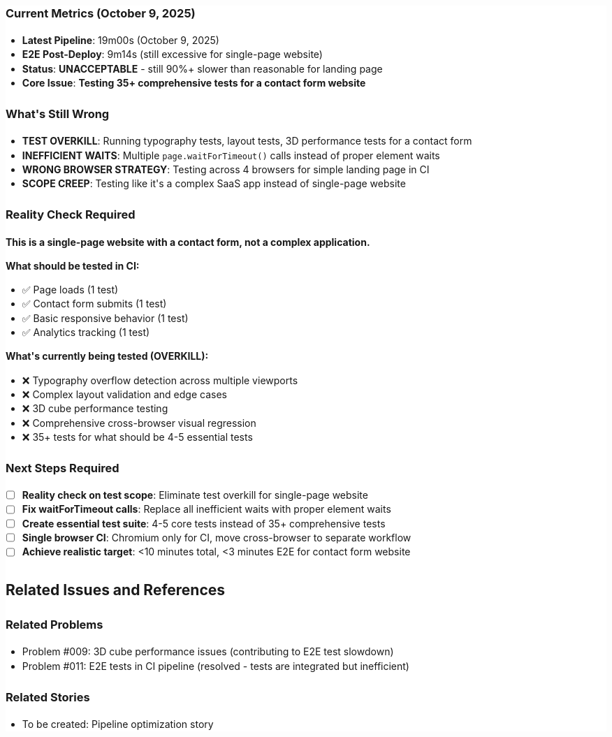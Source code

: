 ### Current Metrics (October 9, 2025)

- **Latest Pipeline**: 19m00s (October 9, 2025)
- **E2E Post-Deploy**: 9m14s (still excessive for single-page website)
- **Status**: **UNACCEPTABLE** - still 90%+ slower than reasonable for landing page
- **Core Issue**: **Testing 35+ comprehensive tests for a contact form website**

### What's Still Wrong

- **TEST OVERKILL**: Running typography tests, layout tests, 3D performance tests for a contact form
- **INEFFICIENT WAITS**: Multiple `page.waitForTimeout()` calls instead of proper element waits
- **WRONG BROWSER STRATEGY**: Testing across 4 browsers for simple landing page in CI
- **SCOPE CREEP**: Testing like it's a complex SaaS app instead of single-page website

### Reality Check Required

**This is a single-page website with a contact form, not a complex application.**

**What should be tested in CI:**

- ✅ Page loads (1 test)
- ✅ Contact form submits (1 test)
- ✅ Basic responsive behavior (1 test)
- ✅ Analytics tracking (1 test)

**What's currently being tested (OVERKILL):**

- ❌ Typography overflow detection across multiple viewports
- ❌ Complex layout validation and edge cases
- ❌ 3D cube performance testing
- ❌ Comprehensive cross-browser visual regression
- ❌ 35+ tests for what should be 4-5 essential tests

### Next Steps Required

- [ ] **Reality check on test scope**: Eliminate test overkill for single-page website
- [ ] **Fix waitForTimeout calls**: Replace all inefficient waits with proper element waits
- [ ] **Create essential test suite**: 4-5 core tests instead of 35+ comprehensive tests
- [ ] **Single browser CI**: Chromium only for CI, move cross-browser to separate workflow
- [ ] **Achieve realistic target**: <10 minutes total, <3 minutes E2E for contact form website

## Related Issues and References

### Related Problems

- Problem #009: 3D cube performance issues (contributing to E2E test slowdown)
- Problem #011: E2E tests in CI pipeline (resolved - tests are integrated but inefficient)

### Related Stories

- To be created: Pipeline optimization story
